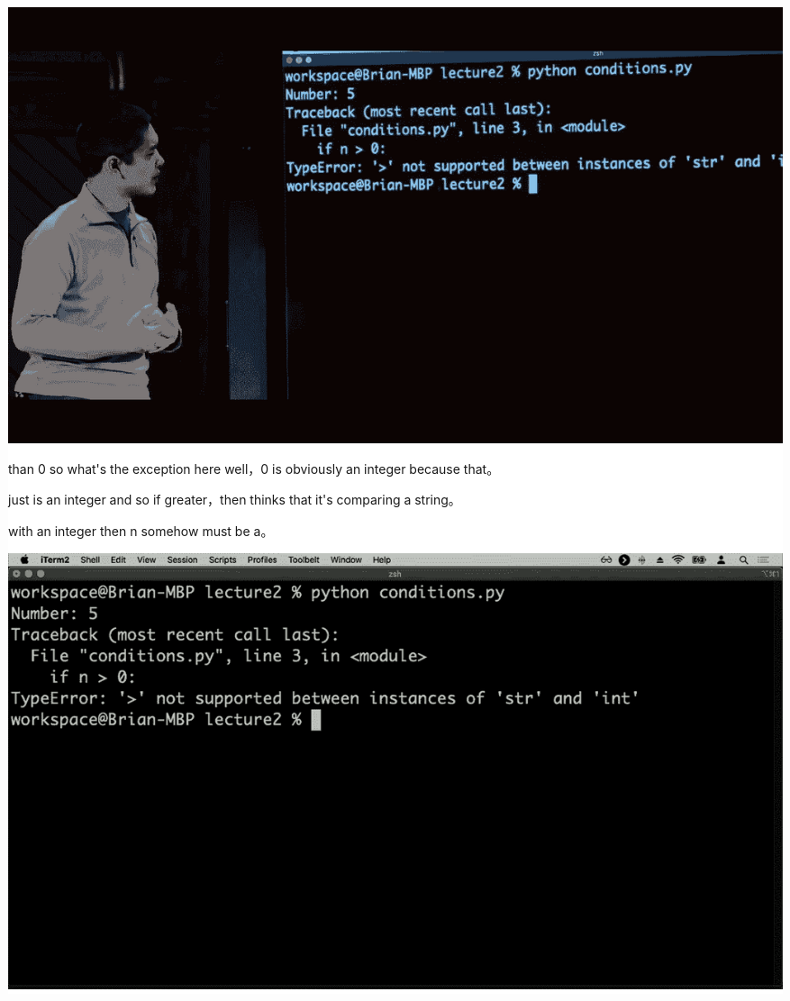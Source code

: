 ![](img/7197b85a91b83e27dfb773cad9c71625_26.png)

than 0 so what's the exception here well，0 is obviously an integer because that。

just is an integer and so if greater，then thinks that it's comparing a string。

with an integer then n somehow must be a。

![](img/7197b85a91b83e27dfb773cad9c71625_28.png)
